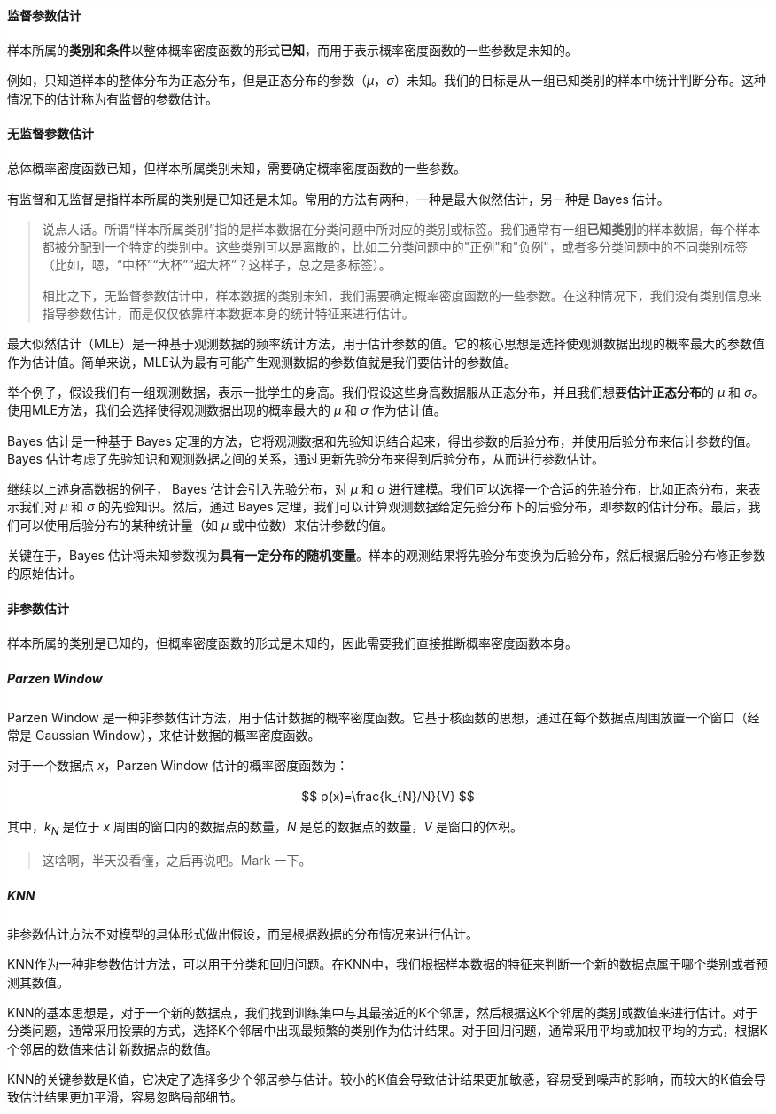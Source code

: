 #### 监督参数估计

样本所属的**类别和条件**以整体概率密度函数的形式**已知**，而用于表示概率密度函数的一些参数是未知的。

例如，只知道样本的整体分布为正态分布，但是正态分布的参数（$\mu$，$\sigma$）未知。我们的目标是从一组已知类别的样本中统计判断分布。这种情况下的估计称为有监督的参数估计。

#### 无监督参数估计

总体概率密度函数已知，但样本所属类别未知，需要确定概率密度函数的一些参数。

有监督和无监督是指样本所属的类别是已知还是未知。常用的方法有两种，一种是最大似然估计，另一种是 Bayes 估计。

>   说点人话。所谓“样本所属类别”指的是样本数据在分类问题中所对应的类别或标签。我们通常有一组**已知类别**的样本数据，每个样本都被分配到一个特定的类别中。这些类别可以是离散的，比如二分类问题中的"正例"和"负例"，或者多分类问题中的不同类别标签（比如，嗯，“中杯”“大杯”“超大杯”？这样子，总之是多标签）。
>
>   相比之下，无监督参数估计中，样本数据的类别未知，我们需要确定概率密度函数的一些参数。在这种情况下，我们没有类别信息来指导参数估计，而是仅仅依靠样本数据本身的统计特征来进行估计。

最大似然估计（MLE）是一种基于观测数据的频率统计方法，用于估计参数的值。它的核心思想是选择使观测数据出现的概率最大的参数值作为估计值。简单来说，MLE认为最有可能产生观测数据的参数值就是我们要估计的参数值。

举个例子，假设我们有一组观测数据，表示一批学生的身高。我们假设这些身高数据服从正态分布，并且我们想要**估计正态分布**的 $\mu$ 和 $\sigma$。使用MLE方法，我们会选择使得观测数据出现的概率最大的 $\mu$ 和 $\sigma$ 作为估计值。

Bayes 估计是一种基于 Bayes 定理的方法，它将观测数据和先验知识结合起来，得出参数的后验分布，并使用后验分布来估计参数的值。Bayes 估计考虑了先验知识和观测数据之间的关系，通过更新先验分布来得到后验分布，从而进行参数估计。

继续以上述身高数据的例子， Bayes 估计会引入先验分布，对 $\mu$ 和 $\sigma$ 进行建模。我们可以选择一个合适的先验分布，比如正态分布，来表示我们对 $\mu$ 和 $\sigma$ 的先验知识。然后，通过 Bayes 定理，我们可以计算观测数据给定先验分布下的后验分布，即参数的估计分布。最后，我们可以使用后验分布的某种统计量（如 $\mu$ 或中位数）来估计参数的值。

关键在于，Bayes 估计将未知参数视为**具有一定分布的随机变量**。样本的观测结果将先验分布变换为后验分布，然后根据后验分布修正参数的原始估计。

#### 非参数估计

样本所属的类别是已知的，但概率密度函数的形式是未知的，因此需要我们直接推断概率密度函数本身。

##### Parzen Window

Parzen Window 是一种非参数估计方法，用于估计数据的概率密度函数。它基于核函数的思想，通过在每个数据点周围放置一个窗口（经常是 Gaussian Window），来估计数据的概率密度函数。

对于一个数据点 $x$，Parzen Window 估计的概率密度函数为：

$$
p(x)=\frac{k_{N}/N}{V}
$$

其中，$k_{N}$ 是位于 $x$ 周围的窗口内的数据点的数量，$N$ 是总的数据点的数量，$V$ 是窗口的体积。

>   这啥啊，半天没看懂，之后再说吧。Mark 一下。

##### KNN

非参数估计方法不对模型的具体形式做出假设，而是根据数据的分布情况来进行估计。

KNN作为一种非参数估计方法，可以用于分类和回归问题。在KNN中，我们根据样本数据的特征来判断一个新的数据点属于哪个类别或者预测其数值。

KNN的基本思想是，对于一个新的数据点，我们找到训练集中与其最接近的K个邻居，然后根据这K个邻居的类别或数值来进行估计。对于分类问题，通常采用投票的方式，选择K个邻居中出现最频繁的类别作为估计结果。对于回归问题，通常采用平均或加权平均的方式，根据K个邻居的数值来估计新数据点的数值。

KNN的关键参数是K值，它决定了选择多少个邻居参与估计。较小的K值会导致估计结果更加敏感，容易受到噪声的影响，而较大的K值会导致估计结果更加平滑，容易忽略局部细节。
